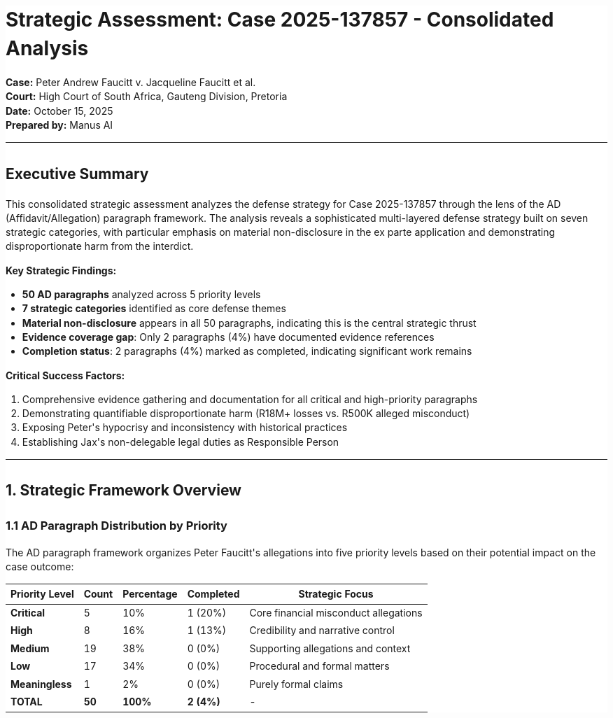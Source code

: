# Strategic Assessment: Case 2025-137857 - Consolidated Analysis

**Case:** Peter Andrew Faucitt v. Jacqueline Faucitt et al.  
**Court:** High Court of South Africa, Gauteng Division, Pretoria  
**Date:** October 15, 2025  
**Prepared by:** Manus AI

---

## Executive Summary

This consolidated strategic assessment analyzes the defense strategy for Case 2025-137857 through the lens of the AD (Affidavit/Allegation) paragraph framework. The analysis reveals a sophisticated multi-layered defense strategy built on seven strategic categories, with particular emphasis on material non-disclosure in the ex parte application and demonstrating disproportionate harm from the interdict.

**Key Strategic Findings:**

- **50 AD paragraphs** analyzed across 5 priority levels
- **7 strategic categories** identified as core defense themes
- **Material non-disclosure** appears in all 50 paragraphs, indicating this is the central strategic thrust
- **Evidence coverage gap**: Only 2 paragraphs (4%) have documented evidence references
- **Completion status**: 2 paragraphs (4%) marked as completed, indicating significant work remains

**Critical Success Factors:**

1. Comprehensive evidence gathering and documentation for all critical and high-priority paragraphs
2. Demonstrating quantifiable disproportionate harm (R18M+ losses vs. R500K alleged misconduct)
3. Exposing Peter's hypocrisy and inconsistency with historical practices
4. Establishing Jax's non-delegable legal duties as Responsible Person

---

## 1. Strategic Framework Overview

### 1.1 AD Paragraph Distribution by Priority

The AD paragraph framework organizes Peter Faucitt's allegations into five priority levels based on their potential impact on the case outcome:

| Priority Level | Count | Percentage | Completed | Strategic Focus |
|----------------|-------|------------|-----------|-----------------|
| **Critical** | 5 | 10% | 1 (20%) | Core financial misconduct allegations |
| **High** | 8 | 16% | 1 (13%) | Credibility and narrative control |
| **Medium** | 19 | 38% | 0 (0%) | Supporting allegations and context |
| **Low** | 17 | 34% | 0 (0%) | Procedural and formal matters |
| **Meaningless** | 1 | 2% | 0 (0%) | Purely formal claims |
| **TOTAL** | **50** | **100%** | **2 (4%)** | - |
